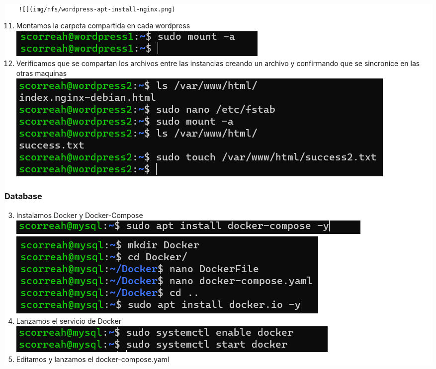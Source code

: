         ![](img/nfs/wordpress-apt-install-nginx.png)
   11. Montamos la carpeta compartida en cada wordpress
        ![](img/nfs/wordpress-mount.png)
   12. Verificamos que se compartan los archivos entre las instancias creando un archivo y confirmando que se sincronice en las otras maquinas
        ![](img/nfs/wordpress-test-nfs.png)
### **Database**
   3. Instalamos Docker y Docker-Compose
        ![](img/mysql/apt-install-docker-compose.png)
        ![](img/mysql/Install%20docker.png)
   4. Lanzamos el servicio de Docker
        ![](img/mysql/enable-docker.png)
   5. Editamos y lanzamos el docker-compose.yaml